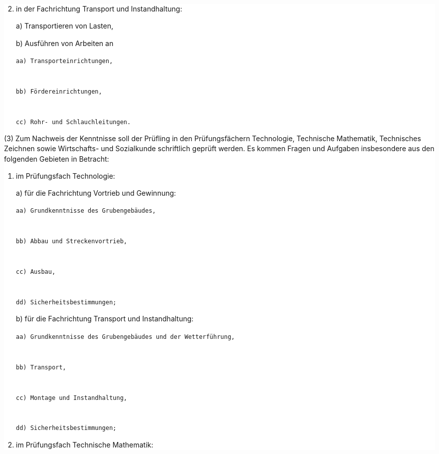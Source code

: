



2.  in der Fachrichtung Transport und Instandhaltung:

    a)  Transportieren von Lasten,


    b)  Ausführen von Arbeiten an

        aa) Transporteinrichtungen,


        bb) Fördereinrichtungen,


        cc) Rohr- und Schlauchleitungen.










(3) Zum Nachweis der Kenntnisse soll der Prüfling in den
Prüfungsfächern Technologie, Technische Mathematik, Technisches
Zeichnen sowie Wirtschafts- und Sozialkunde schriftlich geprüft
werden. Es kommen Fragen und Aufgaben insbesondere aus den folgenden
Gebieten in Betracht:

1.  im Prüfungsfach Technologie:

    a)  für die Fachrichtung Vortrieb und Gewinnung:

        aa) Grundkenntnisse des Grubengebäudes,


        bb) Abbau und Streckenvortrieb,


        cc) Ausbau,


        dd) Sicherheitsbestimmungen;





    b)  für die Fachrichtung Transport und Instandhaltung:

        aa) Grundkenntnisse des Grubengebäudes und der Wetterführung,


        bb) Transport,


        cc) Montage und Instandhaltung,


        dd) Sicherheitsbestimmungen;








2.  im Prüfungsfach Technische Mathematik:
